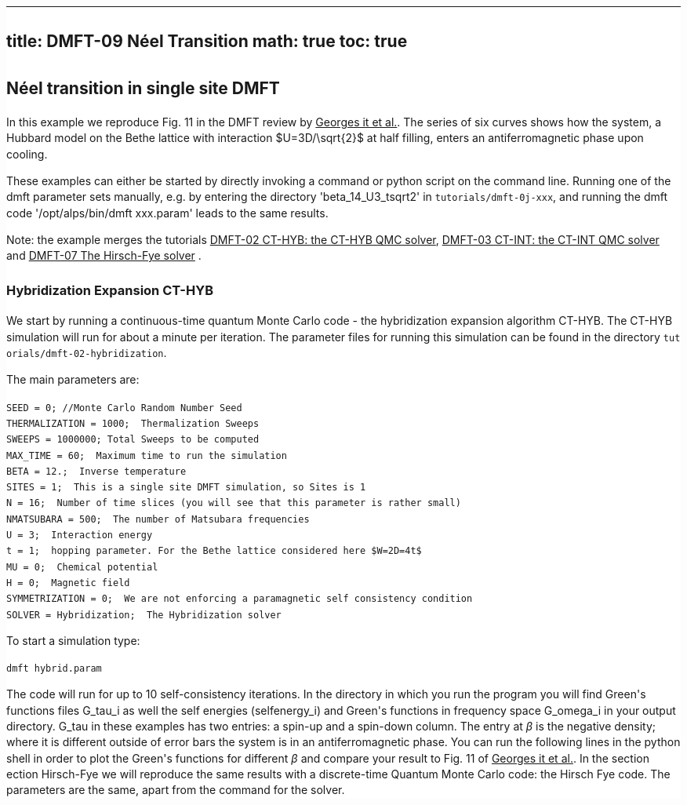 
---
title: DMFT-09 Néel Transition
math: true
toc: true
---

## Néel transition in single site DMFT

In this example we reproduce Fig. 11 in the DMFT review by [Georges it et al.](https://journals.aps.org/rmp/abstract/10.1103/RevModPhys.68.13). The series of six curves shows how the system, a Hubbard model on the Bethe lattice with interaction $U=3D/\sqrt{2}$ at half filling, enters an antiferromagnetic phase upon cooling.

These examples can either be started by directly invoking a command or python script on the command line. Running one of the dmft parameter sets manually, e.g. by entering the directory 'beta_14_U3_tsqrt2' in `tutorials/dmft-0j-xxx`, and running the dmft code '/opt/alps/bin/dmft xxx.param' leads to the same results.

Note: the example merges the tutorials [DMFT-02 CT-HYB: the CT-HYB QMC solver](../dmft02), [DMFT-03 CT-INT: the CT-INT QMC solver](../dmft03) and [DMFT-07 The Hirsch-Fye solver](../dmft07) .

### Hybridization Expansion CT-HYB

We start by running a continuous-time quantum Monte Carlo code - the hybridization expansion algorithm CT-HYB. The CT-HYB simulation will run for about a minute per iteration. The parameter files for running this simulation can be found in the directory `tutorials/dmft-02-hybridization`.

The main parameters are:

    SEED = 0; //Monte Carlo Random Number Seed 
    THERMALIZATION = 1000;  Thermalization Sweeps 
    SWEEPS = 1000000; Total Sweeps to be computed 
    MAX_TIME = 60;  Maximum time to run the simulation 
    BETA = 12.;  Inverse temperature 
    SITES = 1;  This is a single site DMFT simulation, so Sites is 1 
    N = 16;  Number of time slices (you will see that this parameter is rather small) 
    NMATSUBARA = 500;  The number of Matsubara frequencies 
    U = 3;  Interaction energy 
    t = 1;  hopping parameter. For the Bethe lattice considered here $W=2D=4t$
    MU = 0;  Chemical potential 
    H = 0;  Magnetic field 
    SYMMETRIZATION = 0;  We are not enforcing a paramagnetic self consistency condition 
    SOLVER = Hybridization;  The Hybridization solver

To start a simulation type:

    dmft hybrid.param

The code will run for up to 10 self-consistency iterations. In the directory in which you run the program you will find Green's functions files G_tau_i as well the self energies (selfenergy_i) and Green's functions in frequency space G_omega_i in your output directory. G_tau in these examples has two entries: a spin-up and a spin-down column. The entry at $\beta$ is the negative density; where it is different outside of error bars the system is in an antiferromagnetic phase. You can run the following lines in the python shell in order to plot the Green's functions for different $\beta$ and compare your result to Fig. 11 of [Georges it et al.](https://journals.aps.org/rmp/abstract/10.1103/RevModPhys.68.13). In the section ection Hirsch-Fye we will reproduce the same results with a discrete-time Quantum Monte Carlo code: the Hirsch Fye code. The parameters are the same, apart from the command for the solver.
